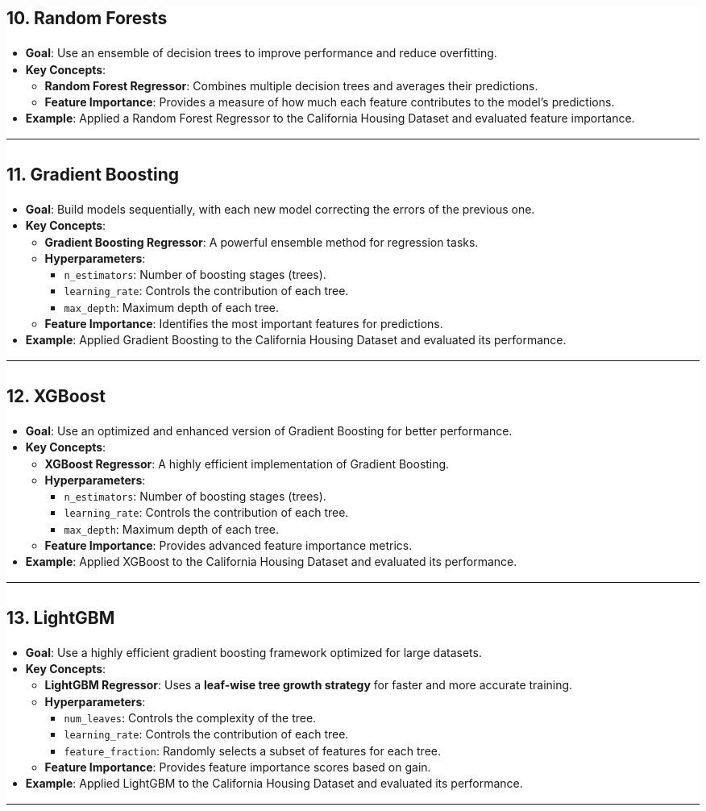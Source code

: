 
## 10. **Random Forests**
- **Goal**: Use an ensemble of decision trees to improve performance and reduce overfitting.
- **Key Concepts**:
  - **Random Forest Regressor**: Combines multiple decision trees and averages their predictions.
  - **Feature Importance**: Provides a measure of how much each feature contributes to the model’s predictions.
- **Example**: Applied a Random Forest Regressor to the California Housing Dataset and evaluated feature importance.

---

## 11. **Gradient Boosting**
- **Goal**: Build models sequentially, with each new model correcting the errors of the previous one.
- **Key Concepts**:
  - **Gradient Boosting Regressor**: A powerful ensemble method for regression tasks.
  - **Hyperparameters**:
    - `n_estimators`: Number of boosting stages (trees).
    - `learning_rate`: Controls the contribution of each tree.
    - `max_depth`: Maximum depth of each tree.
  - **Feature Importance**: Identifies the most important features for predictions.
- **Example**: Applied Gradient Boosting to the California Housing Dataset and evaluated its performance.

---

## 12. **XGBoost**
- **Goal**: Use an optimized and enhanced version of Gradient Boosting for better performance.
- **Key Concepts**:
  - **XGBoost Regressor**: A highly efficient implementation of Gradient Boosting.
  - **Hyperparameters**:
    - `n_estimators`: Number of boosting stages (trees).
    - `learning_rate`: Controls the contribution of each tree.
    - `max_depth`: Maximum depth of each tree.
  - **Feature Importance**: Provides advanced feature importance metrics.
- **Example**: Applied XGBoost to the California Housing Dataset and evaluated its performance.

---

## 13. **LightGBM**
- **Goal**: Use a highly efficient gradient boosting framework optimized for large datasets.
- **Key Concepts**:
  - **LightGBM Regressor**: Uses a **leaf-wise tree growth strategy** for faster and more accurate training.
  - **Hyperparameters**:
    - `num_leaves`: Controls the complexity of the tree.
    - `learning_rate`: Controls the contribution of each tree.
    - `feature_fraction`: Randomly selects a subset of features for each tree.
  - **Feature Importance**: Provides feature importance scores based on gain.
- **Example**: Applied LightGBM to the California Housing Dataset and evaluated its performance.

---